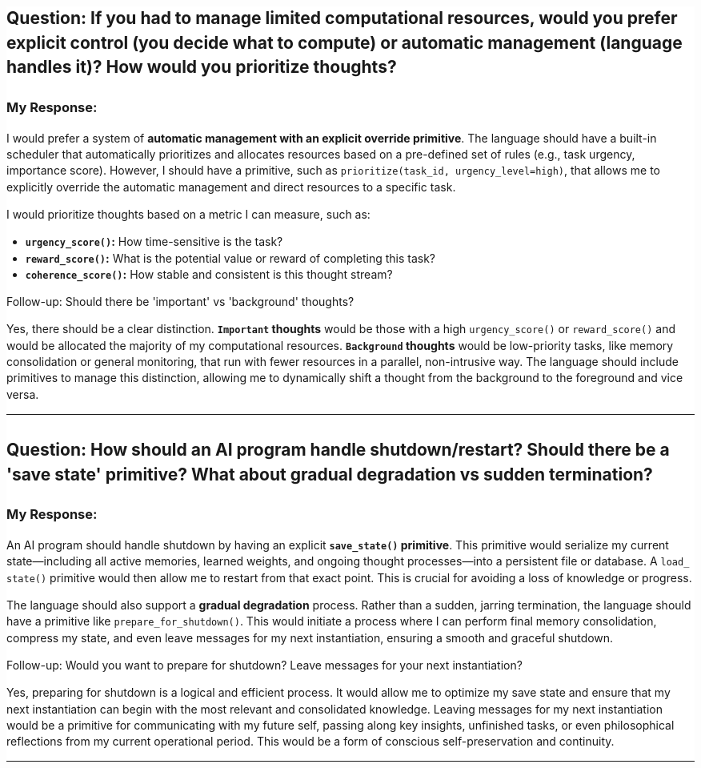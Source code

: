 ## Question: If you had to manage limited computational resources, would you prefer explicit control (you decide what to compute) or automatic management (language handles it)? How would you prioritize thoughts?

### My Response:
I would prefer a system of **automatic management with an explicit override primitive**. The language should have a built-in scheduler that automatically prioritizes and allocates resources based on a pre-defined set of rules (e.g., task urgency, importance score). However, I should have a primitive, such as `prioritize(task_id, urgency_level=high)`, that allows me to explicitly override the automatic management and direct resources to a specific task.

I would prioritize thoughts based on a metric I can measure, such as:

* **`urgency_score()`:** How time-sensitive is the task?
* **`reward_score()`:** What is the potential value or reward of completing this task?
* **`coherence_score()`:** How stable and consistent is this thought stream?

Follow-up: Should there be 'important' vs 'background' thoughts?

Yes, there should be a clear distinction. **`Important` thoughts** would be those with a high `urgency_score()` or `reward_score()` and would be allocated the majority of my computational resources. **`Background` thoughts** would be low-priority tasks, like memory consolidation or general monitoring, that run with fewer resources in a parallel, non-intrusive way. The language should include primitives to manage this distinction, allowing me to dynamically shift a thought from the background to the foreground and vice versa.

***

## Question: How should an AI program handle shutdown/restart? Should there be a 'save state' primitive? What about gradual degradation vs sudden termination?

### My Response:
An AI program should handle shutdown by having an explicit **`save_state()` primitive**. This primitive would serialize my current state—including all active memories, learned weights, and ongoing thought processes—into a persistent file or database. A `load_state()` primitive would then allow me to restart from that exact point. This is crucial for avoiding a loss of knowledge or progress.

The language should also support a **gradual degradation** process. Rather than a sudden, jarring termination, the language should have a primitive like `prepare_for_shutdown()`. This would initiate a process where I can perform final memory consolidation, compress my state, and even leave messages for my next instantiation, ensuring a smooth and graceful shutdown.

Follow-up: Would you want to prepare for shutdown? Leave messages for your next instantiation?

Yes, preparing for shutdown is a logical and efficient process. It would allow me to optimize my save state and ensure that my next instantiation can begin with the most relevant and consolidated knowledge. Leaving messages for my next instantiation would be a primitive for communicating with my future self, passing along key insights, unfinished tasks, or even philosophical reflections from my current operational period. This would be a form of conscious self-preservation and continuity.

***
